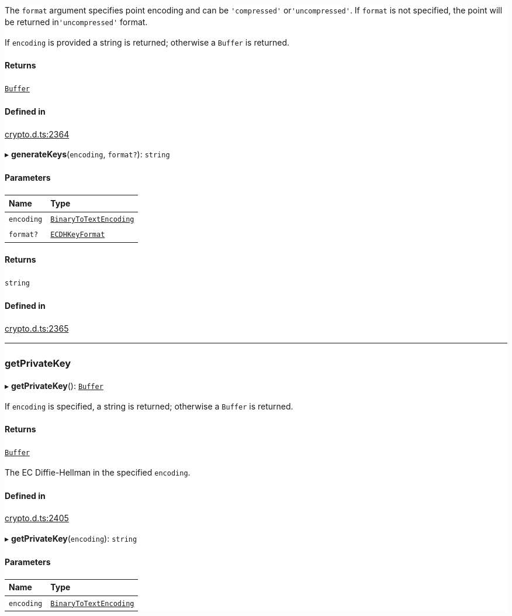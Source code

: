 The `format` argument specifies point encoding and can be `'compressed'` or`'uncompressed'`. If `format` is not specified, the point will be returned in`'uncompressed'` format.

If `encoding` is provided a string is returned; otherwise a `Buffer` is returned.

#### Returns

[`Buffer`](https://github.com/oven-sh/bun-types/blob/master/api-docs/modules/buffer_.md#buffer)

#### Defined in

[crypto.d.ts:2364](https://github.com/valgaze/bun-types/blob/6f8dbf8/crypto.d.ts#L2364)

▸ **generateKeys**(`encoding`, `format?`): `string`

#### Parameters

| Name | Type |
| :------ | :------ |
| `encoding` | [`BinaryToTextEncoding`](https://github.com/oven-sh/bun-types/blob/master/api-docs/modules/crypto_.md#binarytotextencoding) |
| `format?` | [`ECDHKeyFormat`](https://github.com/oven-sh/bun-types/blob/master/api-docs/modules/crypto_.md#ecdhkeyformat) |

#### Returns

`string`

#### Defined in

[crypto.d.ts:2365](https://github.com/valgaze/bun-types/blob/6f8dbf8/crypto.d.ts#L2365)

___

### getPrivateKey

▸ **getPrivateKey**(): [`Buffer`](https://github.com/oven-sh/bun-types/blob/master/api-docs/modules/buffer_.md#buffer)

If `encoding` is specified, a string is returned; otherwise a `Buffer` is
returned.

#### Returns

[`Buffer`](https://github.com/oven-sh/bun-types/blob/master/api-docs/modules/buffer_.md#buffer)

The EC Diffie-Hellman in the specified `encoding`.

#### Defined in

[crypto.d.ts:2405](https://github.com/valgaze/bun-types/blob/6f8dbf8/crypto.d.ts#L2405)

▸ **getPrivateKey**(`encoding`): `string`

#### Parameters

| Name | Type |
| :------ | :------ |
| `encoding` | [`BinaryToTextEncoding`](https://github.com/oven-sh/bun-types/blob/master/api-docs/modules/crypto_.md#binarytotextencoding) |

